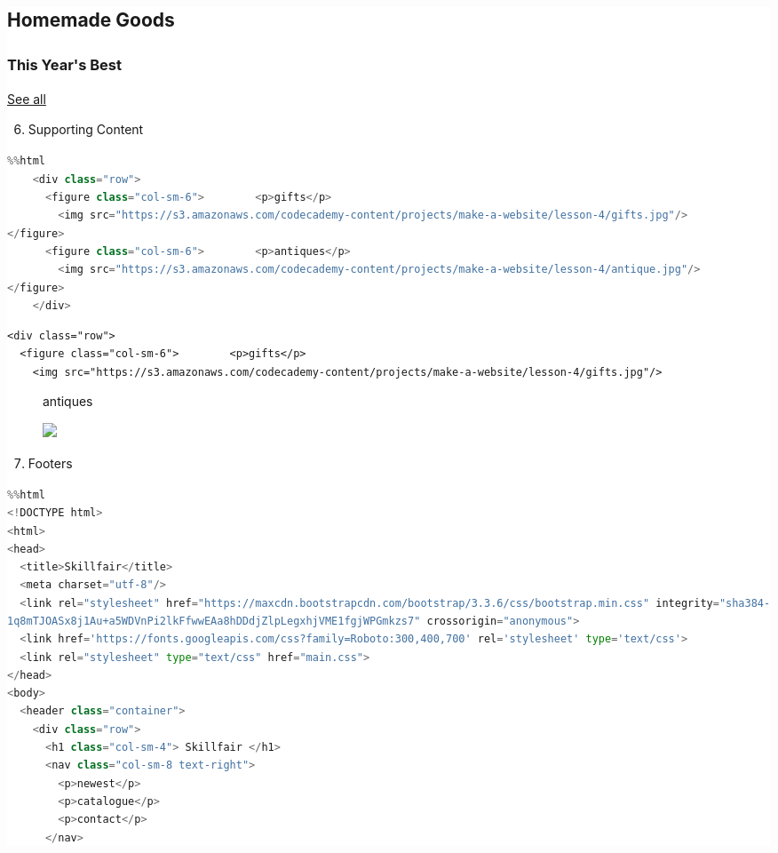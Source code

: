 
<section class="jumbotron">
  <div class="container">
    <div class="row text-center">
      <h2>Homemade Goods</h2>
      <h3>This Year's Best</h3>
      <a class="btn btn-primary" href="#" role="button">See all</a>
    </div>
  </div>
</section>



6. Supporting Content


```python
%%html
    <div class="row">
      <figure class="col-sm-6">        <p>gifts</p>
        <img src="https://s3.amazonaws.com/codecademy-content/projects/make-a-website/lesson-4/gifts.jpg"/>
</figure>
      <figure class="col-sm-6">        <p>antiques</p>
        <img src="https://s3.amazonaws.com/codecademy-content/projects/make-a-website/lesson-4/antique.jpg"/>
</figure>
    </div>

```


    <div class="row">
      <figure class="col-sm-6">        <p>gifts</p>
        <img src="https://s3.amazonaws.com/codecademy-content/projects/make-a-website/lesson-4/gifts.jpg"/>
</figure>
      <figure class="col-sm-6">        <p>antiques</p>
        <img src="https://s3.amazonaws.com/codecademy-content/projects/make-a-website/lesson-4/antique.jpg"/>
</figure>
    </div>



7. Footers


```python
%%html
<!DOCTYPE html>
<html>
<head>
  <title>Skillfair</title>
  <meta charset="utf-8"/>
  <link rel="stylesheet" href="https://maxcdn.bootstrapcdn.com/bootstrap/3.3.6/css/bootstrap.min.css" integrity="sha384-1q8mTJOASx8j1Au+a5WDVnPi2lkFfwwEAa8hDDdjZlpLegxhjVME1fgjWPGmkzs7" crossorigin="anonymous">
  <link href='https://fonts.googleapis.com/css?family=Roboto:300,400,700' rel='stylesheet' type='text/css'>
  <link rel="stylesheet" type="text/css" href="main.css">
</head>
<body>
  <header class="container">
    <div class="row">
      <h1 class="col-sm-4"> Skillfair </h1>
      <nav class="col-sm-8 text-right">
        <p>newest</p>
        <p>catalogue</p>
        <p>contact</p>
      </nav>
```